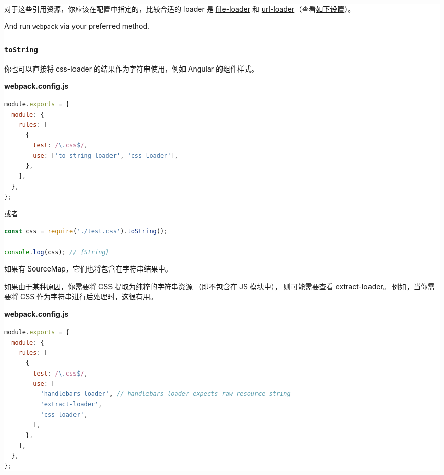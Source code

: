 对于这些引用资源，你应该在配置中指定的，比较合适的 loader 是 [file-loader](https://v4.webpack.docschina.org/loaders/file-loader/) 和 [url-loader](https://v4.webpack.docschina.org/loaders/url-loader/)（查看[如下设置](https://github.com/webpack-contrib/css-loader#assets)）。

And run `webpack` via your preferred method.

### `toString`

你也可以直接将 css-loader 的结果作为字符串使用，例如 Angular 的组件样式。

**webpack.config.js**

```js
module.exports = {
  module: {
    rules: [
      {
        test: /\.css$/,
        use: ['to-string-loader', 'css-loader'],
      },
    ],
  },
};
```

或者

```js
const css = require('./test.css').toString();

console.log(css); // {String}
```

如果有 SourceMap，它们也将包含在字符串结果中。

如果由于某种原因，你需要将 CSS 提取为纯粹的字符串资源
（即不包含在 JS 模块中），
则可能需要查看 [extract-loader](https://github.com/peerigon/extract-loader)。
例如，当你需要将 CSS 作为字符串进行后处理时，这很有用。

**webpack.config.js**

```js
module.exports = {
  module: {
    rules: [
      {
        test: /\.css$/,
        use: [
          'handlebars-loader', // handlebars loader expects raw resource string
          'extract-loader',
          'css-loader',
        ],
      },
    ],
  },
};
```


[npm]: https://img.shields.io/npm/v/bundle-loader.svg
[npm-url]: https://npmjs.com/package/bundle-loader
[node]: https://img.shields.io/node/v/bundle-loader.svg
[node-url]: https://nodejs.org
[deps]: https://david-dm.org/webpack-contrib/bundle-loader.svg
[deps-url]: https://david-dm.org/webpack-contrib/bundle-loader
[tests]: http://img.shields.io/travis/webpack-contrib/bundle-loader.svg
[tests-url]: https://travis-ci.org/webpack-contrib/bundle-loader
[cover]: https://coveralls.io/repos/github/webpack-contrib/bundle-loader/badge.svg
[cover-url]: https://coveralls.io/github/webpack-contrib/bundle-loader
[chat]: https://badges.gitter.im/webpack/webpack.svg
[chat-url]: https://gitter.im/webpack/webpack
[npm]: https://img.shields.io/npm/v/cache-loader.svg
[npm-url]: https://npmjs.com/package/cache-loader
[node]: https://img.shields.io/node/v/cache-loader.svg
[node-url]: https://nodejs.org
[deps]: https://david-dm.org/webpack-contrib/cache-loader.svg
[deps-url]: https://david-dm.org/webpack-contrib/cache-loader
[chat]: https://img.shields.io/badge/gitter-webpack%2Fwebpack-brightgreen.svg
[chat-url]: https://gitter.im/webpack/webpack
[test]: http://img.shields.io/travis/webpack-contrib/cache-loader.svg
[test-url]: https://travis-ci.org/webpack-contrib/cache-loader
[cover]: https://codecov.io/gh/webpack-contrib/cache-loader/branch/master/graph/badge.svg
[cover-url]: https://codecov.io/gh/webpack-contrib/cache-loader
[chat]: https://badges.gitter.im/webpack/webpack.svg
[chat-url]: https://gitter.im/webpack/webpack
[size]: https://packagephobia.now.sh/badge?p=cache-loader
[size-url]: https://packagephobia.now.sh/result?p=cache-loader
[npm]: https://img.shields.io/npm/v/coffee-loader.svg
[npm-url]: https://npmjs.com/package/coffee-loader
[node]: https://img.shields.io/node/v/coffee-loader.svg
[node-url]: https://nodejs.org
[deps]: https://david-dm.org/webpack/coffee-loader.svg
[deps-url]: https://david-dm.org/webpack/coffee-loader
[tests]: http://img.shields.io/travis/webpack/coffee-loader.svg
[tests-url]: https://travis-ci.org/webpack/coffee-loader
[cover]: https://coveralls.io/repos/github/webpack/coffee-loader/badge.svg
[cover-url]: https://coveralls.io/github/webpack/coffee-loader
[chat]: https://badges.gitter.im/webpack/webpack.svg
[chat-url]: https://gitter.im/webpack/webpack
[npm]: https://img.shields.io/npm/v/coffee-redux-loader.svg
[npm-url]: https://npmjs.com/package/coffee-redux-loader
[deps]: https://david-dm.org/webpack-contrib/coffee-redux-loader.svg
[deps-url]: https://david-dm.org/webpack-contrib/coffee-redux-loader
[chat]: https://img.shields.io/badge/gitter-webpack%2Fwebpack-brightgreen.svg
[chat-url]: https://gitter.im/webpack/webpack
[npm]: https://img.shields.io/npm/v/@webpack-contrib/config-loader.svg
[npm-url]: https://www.npmjs.com/package/@webpack-contrib/config-loader
[node]: https://img.shields.io/node/v/@webpack-contrib/config-loader.svg
[node-url]: https://nodejs.org
[deps]: https://david-dm.org/webpack-contrib/config-loader.svg
[deps-url]: https://david-dm.org/webpack-contrib/config-loader
[tests]: 	https://img.shields.io/circleci/project/github/webpack-contrib/config-loader.svg
[tests-url]: https://circleci.com/gh/webpack-contrib/config-loader
[cover]: https://codecov.io/gh/webpack-contrib/config-loader/branch/master/graph/badge.svg
[cover-url]: https://codecov.io/gh/webpack-contrib/config-loader
[chat]: https://img.shields.io/badge/gitter-webpack%2Fwebpack-brightgreen.svg
[chat-url]: https://gitter.im/webpack/webpack
[npm]: https://img.shields.io/npm/v/css-loader.svg
[npm-url]: https://npmjs.com/package/css-loader
[node]: https://img.shields.io/node/v/css-loader.svg
[node-url]: https://nodejs.org
[deps]: https://david-dm.org/webpack-contrib/css-loader.svg
[deps-url]: https://david-dm.org/webpack-contrib/css-loader
[tests]: https://img.shields.io/circleci/project/github/webpack-contrib/css-loader.svg
[tests-url]: https://circleci.com/gh/webpack-contrib/css-loader
[cover]: https://codecov.io/gh/webpack-contrib/css-loader/branch/master/graph/badge.svg
[cover-url]: https://codecov.io/gh/webpack-contrib/css-loader
[chat]: https://badges.gitter.im/webpack/webpack.svg
[chat-url]: https://gitter.im/webpack/webpack
[size]: https://packagephobia.now.sh/badge?p=css-loader
[size-url]: https://packagephobia.now.sh/result?p=css-loader
[npm]: https://img.shields.io/npm/v/exports-loader.svg
[npm-url]: https://npmjs.com/package/exports-loader
[node]: https://img.shields.io/node/v/exports-loader.svg
[node-url]: https://nodejs.org
[deps]: https://david-dm.org/webpack-contrib/exports-loader.svg
[deps-url]: https://david-dm.org/webpack-contrib/exports-loader
[tests]: 	https://img.shields.io/circleci/project/github/webpack-contrib/exports-loader.svg
[tests-url]: https://circleci.com/gh/webpack-contrib/exports-loader
[cover]: https://codecov.io/gh/webpack-contrib/exports-loader/branch/master/graph/badge.svg
[cover-url]: https://codecov.io/gh/webpack-contrib/exports-loader
[chat]: https://img.shields.io/badge/gitter-webpack%2Fwebpack-brightgreen.svg
[chat-url]: https://gitter.im/webpack/webpack
[npm]: https://img.shields.io/npm/v/expose-loader.svg
[npm-url]: https://npmjs.com/package/expose-loader
[node]: https://img.shields.io/node/v/expose-loader.svg
[node-url]: https://nodejs.org
[deps]: https://david-dm.org/webpack-contrib/expose-loader.svg
[deps-url]: https://david-dm.org/webpack-contrib/expose-loader
[tests]: 	https://img.shields.io/circleci/project/github/webpack-contrib/expose-loader.svg
[tests-url]: https://circleci.com/gh/webpack-contrib/expose-loader
[cover]: https://codecov.io/gh/webpack-contrib/expose-loader/branch/master/graph/badge.svg
[cover-url]: https://codecov.io/gh/webpack-contrib/expose-loader
[chat]: https://img.shields.io/badge/gitter-webpack%2Fwebpack-brightgreen.svg
[chat-url]: https://gitter.im/webpack/webpack
[npm]: https://img.shields.io/npm/v/file-loader.svg
[npm-url]: https://npmjs.com/package/file-loader
[node]: https://img.shields.io/node/v/file-loader.svg
[node-url]: https://nodejs.org
[deps]: https://david-dm.org/webpack-contrib/file-loader.svg
[deps-url]: https://david-dm.org/webpack-contrib/file-loader
[tests]: http://img.shields.io/travis/webpack-contrib/file-loader.svg
[tests-url]: https://travis-ci.org/webpack-contrib/file-loader
[cover]: https://img.shields.io/codecov/c/github/webpack-contrib/file-loader.svg
[cover-url]: https://codecov.io/gh/webpack-contrib/file-loader
[chat]: https://badges.gitter.im/webpack/webpack.svg
[chat-url]: https://gitter.im/webpack/webpack
[size]: https://packagephobia.now.sh/badge?p=file-loader
[size-url]: https://packagephobia.now.sh/result?p=file-loader
[npm]: https://img.shields.io/npm/v/gzip-loader.svg
[npm-url]: https://npmjs.com/package/gzip-loader
[deps]: https://david-dm.org/webpack-contrib/gzip-loader.svg
[deps-url]: https://david-dm.org/webpack-contrib/gzip-loader
[chat]: https://img.shields.io/badge/gitter-webpack%2Fwebpack-brightgreen.svg
[chat-url]: https://gitter.im/webpack/webpack
[test]: http://img.shields.io/travis/webpack-contrib/gzip-loader.svg
[test-url]: https://travis-ci.org/webpack-contrib/gzip-loader
[cover]: https://codecov.io/gh/webpack-contrib/gzip-loader/branch/master/graph/badge.svg
[cover-url]: https://codecov.io/gh/webpack-contrib/gzip-loader
[npm]: https://img.shields.io/npm/v/html-loader.svg
[npm-url]: https://npmjs.com/package/html-loader
[deps]: https://david-dm.org/webpack/html-loader.svg
[deps-url]: https://david-dm.org/webpack/html-loader
[chat]: https://img.shields.io/badge/gitter-webpack%2Fwebpack-brightgreen.svg
[chat-url]: https://gitter.im/webpack/webpack
[test]: http://img.shields.io/travis/webpack/html-loader.svg
[test-url]: https://travis-ci.org/webpack/html-loader
[cover]: https://codecov.io/gh/webpack/html-loader/branch/master/graph/badge.svg
[cover-url]: https://codecov.io/gh/webpack/html-loader